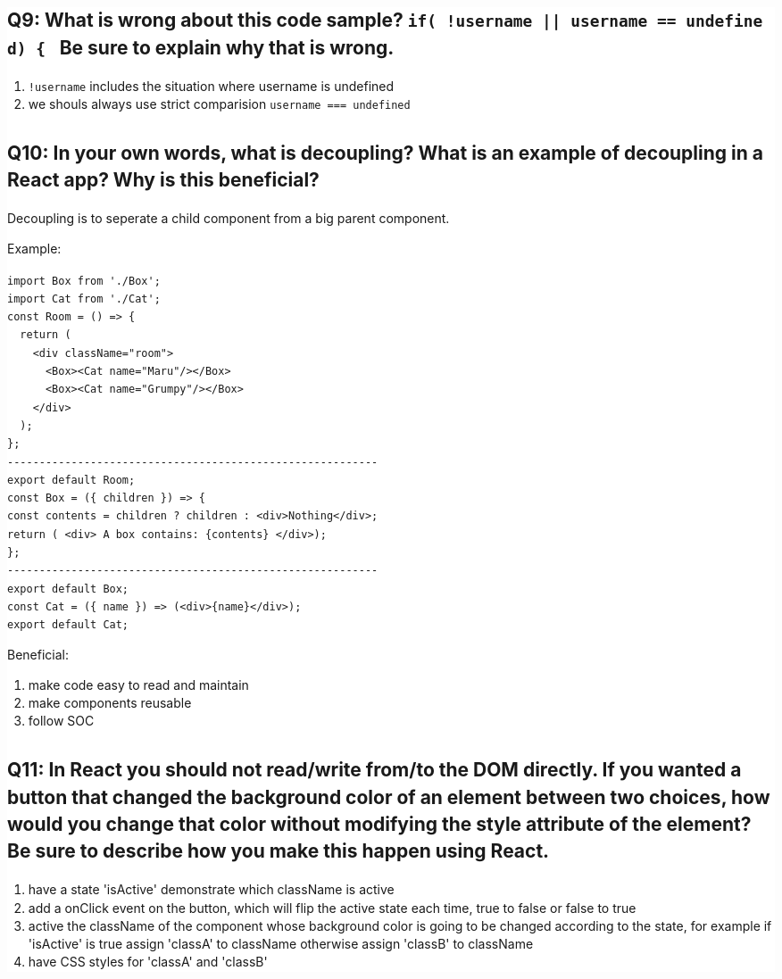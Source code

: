 ## Q9: What is wrong about this code sample? `if( !username || username == undefined) { ` Be sure to explain why that is wrong.
1. ```!username``` includes the situation where username is undefined
2. we shouls always use strict comparision ```username === undefined```

## Q10: In your own words, what is decoupling?  What is an example of decoupling in a React app?  Why is this beneficial?
Decoupling is to seperate a child component from a big parent component. 

Example:
``` JS
import Box from './Box';
import Cat from './Cat';
const Room = () => {
  return (
    <div className="room">
      <Box><Cat name="Maru"/></Box>
      <Box><Cat name="Grumpy"/></Box>
    </div>
  );
};
----------------------------------------------------------
export default Room;
const Box = ({ children }) => {
const contents = children ? children : <div>Nothing</div>;
return ( <div> A box contains: {contents} </div>);
};
----------------------------------------------------------
export default Box;
const Cat = ({ name }) => (<div>{name}</div>);
export default Cat;
```

Beneficial:
1. make code easy to read and maintain
2. make components reusable
3. follow SOC

## Q11: In React you should not read/write from/to the DOM directly.  If you wanted a button that changed the background color of an element between two choices, how would you change that color without modifying the style attribute of the element?  Be sure to describe how you make this happen using React.
1. have a state 'isActive' demonstrate which className is active
2. add a onClick event on the button, which will flip the active state each time, true to false or false to true
3. active the className of the component whose background color is going to be changed according to the state, for example if 'isActive' is true assign 'classA' to className otherwise assign 'classB' to className
4. have CSS styles for 'classA' and 'classB'
